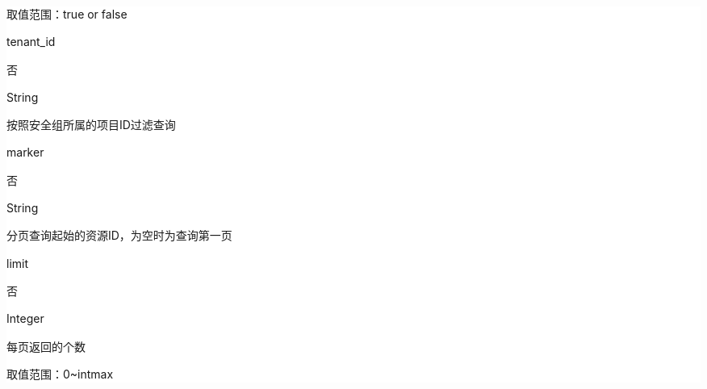 <p id="p513820509425"><a name="p513820509425"></a><a name="p513820509425"></a>取值范围：true or false</p>
</td>
</tr>
<tr id="row9138450124210"><td class="cellrowborder" valign="top" width="14.72147214721472%" headers="mcps1.2.5.1.1 "><p id="p1138145015421"><a name="p1138145015421"></a><a name="p1138145015421"></a>tenant_id</p>
</td>
<td class="cellrowborder" valign="top" width="21.64216421642164%" headers="mcps1.2.5.1.2 "><p id="p713855094216"><a name="p713855094216"></a><a name="p713855094216"></a>否</p>
</td>
<td class="cellrowborder" valign="top" width="17.8017801780178%" headers="mcps1.2.5.1.3 "><p id="p2138155019429"><a name="p2138155019429"></a><a name="p2138155019429"></a>String</p>
</td>
<td class="cellrowborder" valign="top" width="45.83458345834583%" headers="mcps1.2.5.1.4 "><p id="p61381650184213"><a name="p61381650184213"></a><a name="p61381650184213"></a>按照安全组所属的项目ID过滤查询</p>
</td>
</tr>
<tr id="row013818506422"><td class="cellrowborder" valign="top" width="14.72147214721472%" headers="mcps1.2.5.1.1 "><p id="p613817506423"><a name="p613817506423"></a><a name="p613817506423"></a>marker</p>
</td>
<td class="cellrowborder" valign="top" width="21.64216421642164%" headers="mcps1.2.5.1.2 "><p id="p1513817501420"><a name="p1513817501420"></a><a name="p1513817501420"></a>否</p>
</td>
<td class="cellrowborder" valign="top" width="17.8017801780178%" headers="mcps1.2.5.1.3 "><p id="p14138450134211"><a name="p14138450134211"></a><a name="p14138450134211"></a>String</p>
</td>
<td class="cellrowborder" valign="top" width="45.83458345834583%" headers="mcps1.2.5.1.4 "><p id="p15138165064212"><a name="p15138165064212"></a><a name="p15138165064212"></a>分页查询起始的资源ID，为空时为查询第一页</p>
</td>
</tr>
<tr id="row813815500428"><td class="cellrowborder" valign="top" width="14.72147214721472%" headers="mcps1.2.5.1.1 "><p id="p813825014428"><a name="p813825014428"></a><a name="p813825014428"></a>limit</p>
</td>
<td class="cellrowborder" valign="top" width="21.64216421642164%" headers="mcps1.2.5.1.2 "><p id="p5138155015425"><a name="p5138155015425"></a><a name="p5138155015425"></a>否</p>
</td>
<td class="cellrowborder" valign="top" width="17.8017801780178%" headers="mcps1.2.5.1.3 "><p id="p41381750124216"><a name="p41381750124216"></a><a name="p41381750124216"></a>Integer</p>
</td>
<td class="cellrowborder" valign="top" width="45.83458345834583%" headers="mcps1.2.5.1.4 "><p id="p491518711431"><a name="p491518711431"></a><a name="p491518711431"></a>每页返回的个数</p>
<p id="p161381350114216"><a name="p161381350114216"></a><a name="p161381350114216"></a>取值范围：0~intmax</p>
</td>
</tr>
</tbody>
</table>
